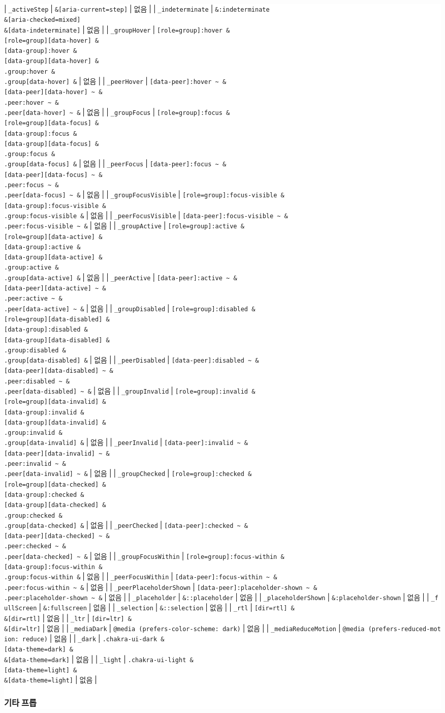 | `_activeStep` | `&[aria-current=step]` | 없음 |
| `_indeterminate` | `&:indeterminate`<br />`&[aria-checked=mixed]`<br />`&[data-indeterminate]` | 없음 |
| `_groupHover` | `[role=group]:hover &`<br />`[role=group][data-hover] &`<br />`[data-group]:hover &`<br />`[data-group][data-hover] &`<br />`.group:hover &`<br />`.group[data-hover] &` | 없음 |
| `_peerHover` | `[data-peer]:hover ~ &`<br />`[data-peer][data-hover] ~ &`<br />`.peer:hover ~ &`<br />`.peer[data-hover] ~ &` | 없음 |
| `_groupFocus` | `[role=group]:focus &`<br />`[role=group][data-focus] &`<br />`[data-group]:focus &`<br />`[data-group][data-focus] &`<br />`.group:focus &`<br />`.group[data-focus] &` | 없음 |
| `_peerFocus` | `[data-peer]:focus ~ &`<br />`[data-peer][data-focus] ~ &`<br />`.peer:focus ~ &`<br />`.peer[data-focus] ~ &` | 없음 |
| `_groupFocusVisible` | `[role=group]:focus-visible &`<br />`[data-group]:focus-visible &`<br />`.group:focus-visible &` | 없음 |
| `_peerFocusVisible` | `[data-peer]:focus-visible ~ &`<br />`.peer:focus-visible ~ &` | 없음 |
| `_groupActive` | `[role=group]:active &`<br />`[role=group][data-active] &`<br />`[data-group]:active &`<br />`[data-group][data-active] &`<br />`.group:active &`<br />`.group[data-active] &` | 없음 |
| `_peerActive` | `[data-peer]:active ~ &`<br />`[data-peer][data-active] ~ &`<br />`.peer:active ~ &`<br />`.peer[data-active] ~ &` | 없음 |
| `_groupDisabled` | `[role=group]:disabled &`<br />`[role=group][data-disabled] &`<br />`[data-group]:disabled &`<br />`[data-group][data-disabled] &`<br />`.group:disabled &`<br />`.group[data-disabled] &` | 없음 |
| `_peerDisabled` | `[data-peer]:disabled ~ &`<br />`[data-peer][data-disabled] ~ &`<br />`.peer:disabled ~ &`<br />`.peer[data-disabled] ~ &` | 없음 |
| `_groupInvalid` | `[role=group]:invalid &`<br />`[role=group][data-invalid] &`<br />`[data-group]:invalid &`<br />`[data-group][data-invalid] &`<br />`.group:invalid &`<br />`.group[data-invalid] &` | 없음 |
| `_peerInvalid` | `[data-peer]:invalid ~ &`<br />`[data-peer][data-invalid] ~ &`<br />`.peer:invalid ~ &`<br />`.peer[data-invalid] ~ &` | 없음 |
| `_groupChecked` | `[role=group]:checked &`<br />`[role=group][data-checked] &`<br />`[data-group]:checked &`<br />`[data-group][data-checked] &`<br />`.group:checked &`<br />`.group[data-checked] &` | 없음 |
| `_peerChecked` | `[data-peer]:checked ~ &`<br />`[data-peer][data-checked] ~ &`<br />`.peer:checked ~ &`<br />`.peer[data-checked] ~ &` | 없음 |
| `_groupFocusWithin` | `[role=group]:focus-within &`<br />`[data-group]:focus-within &`<br />`.group:focus-within &` | 없음 |
| `_peerFocusWithin` | `[data-peer]:focus-within ~ &`<br />`.peer:focus-within ~ &` | 없음 |
| `_peerPlaceholderShown` | `[data-peer]:placeholder-shown ~ &`<br />`.peer:placeholder-shown ~ &` | 없음 |
| `_placeholder` | `&::placeholder` | 없음 |
| `_placeholderShown` | `&:placeholder-shown` | 없음 |
| `_fullScreen` | `&:fullscreen` | 없음 |
| `_selection` | `&::selection` | 없음 |
| `_rtl` | `[dir=rtl] &`<br />`&[dir=rtl]` | 없음 |
| `_ltr` | `[dir=ltr] &`<br />`&[dir=ltr]` | 없음 |
| `_mediaDark` | `@media (prefers-color-scheme: dark)` | 없음 |
| `_mediaReduceMotion` | `@media (prefers-reduced-motion: reduce)` | 없음 |
| `_dark` | `.chakra-ui-dark &`<br />`[data-theme=dark] &`<br />`&[data-theme=dark]` | 없음 |
| `_light` | `.chakra-ui-light &`<br />`[data-theme=light] &`<br />`&[data-theme=light]` | 없음 |

### 기타 프롭
